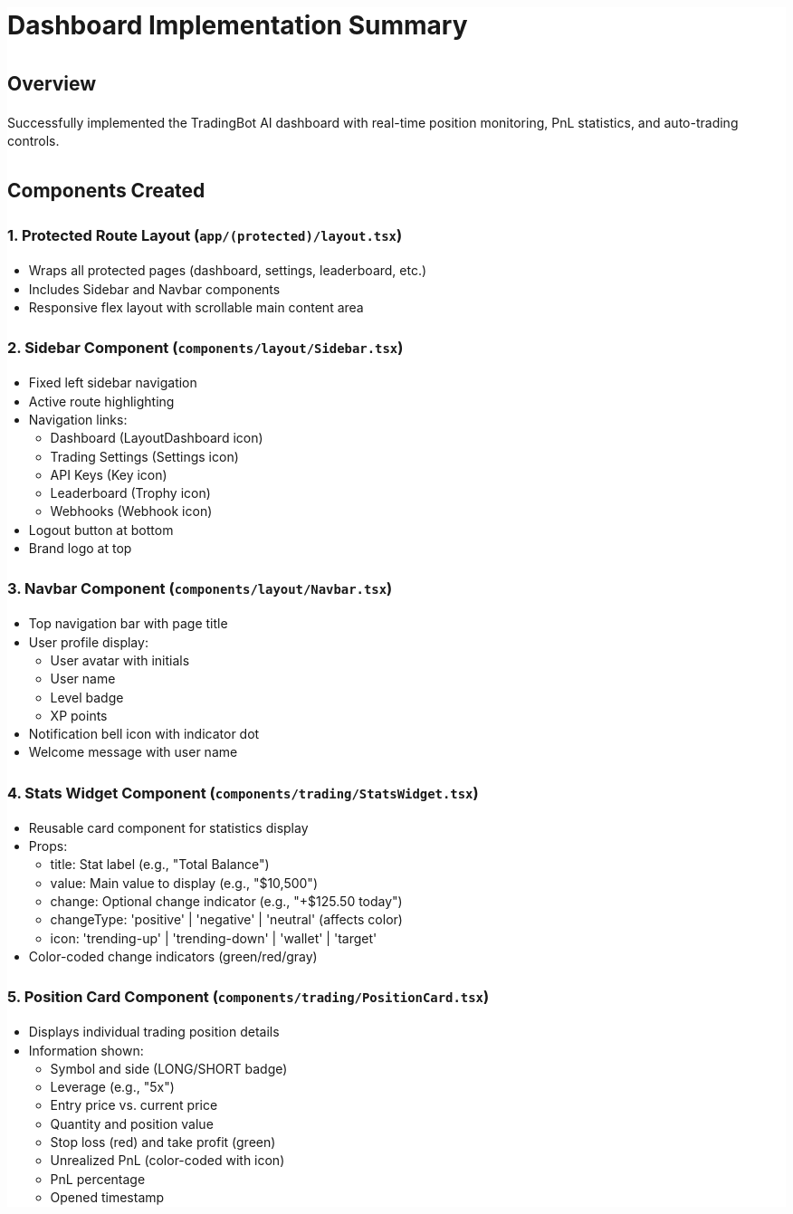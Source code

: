 # Dashboard Implementation Summary

## Overview
Successfully implemented the TradingBot AI dashboard with real-time position monitoring, PnL statistics, and auto-trading controls.

## Components Created

### 1. Protected Route Layout (`app/(protected)/layout.tsx`)
- Wraps all protected pages (dashboard, settings, leaderboard, etc.)
- Includes Sidebar and Navbar components
- Responsive flex layout with scrollable main content area

### 2. Sidebar Component (`components/layout/Sidebar.tsx`)
- Fixed left sidebar navigation
- Active route highlighting
- Navigation links:
  - Dashboard (LayoutDashboard icon)
  - Trading Settings (Settings icon)
  - API Keys (Key icon)
  - Leaderboard (Trophy icon)
  - Webhooks (Webhook icon)
- Logout button at bottom
- Brand logo at top

### 3. Navbar Component (`components/layout/Navbar.tsx`)
- Top navigation bar with page title
- User profile display:
  - User avatar with initials
  - User name
  - Level badge
  - XP points
- Notification bell icon with indicator dot
- Welcome message with user name

### 4. Stats Widget Component (`components/trading/StatsWidget.tsx`)
- Reusable card component for statistics display
- Props:
  - title: Stat label (e.g., "Total Balance")
  - value: Main value to display (e.g., "$10,500")
  - change: Optional change indicator (e.g., "+$125.50 today")
  - changeType: 'positive' | 'negative' | 'neutral' (affects color)
  - icon: 'trending-up' | 'trending-down' | 'wallet' | 'target'
- Color-coded change indicators (green/red/gray)

### 5. Position Card Component (`components/trading/PositionCard.tsx`)
- Displays individual trading position details
- Information shown:
  - Symbol and side (LONG/SHORT badge)
  - Leverage (e.g., "5x")
  - Entry price vs. current price
  - Quantity and position value
  - Stop loss (red) and take profit (green)
  - Unrealized PnL (color-coded with icon)
  - PnL percentage
  - Opened timestamp